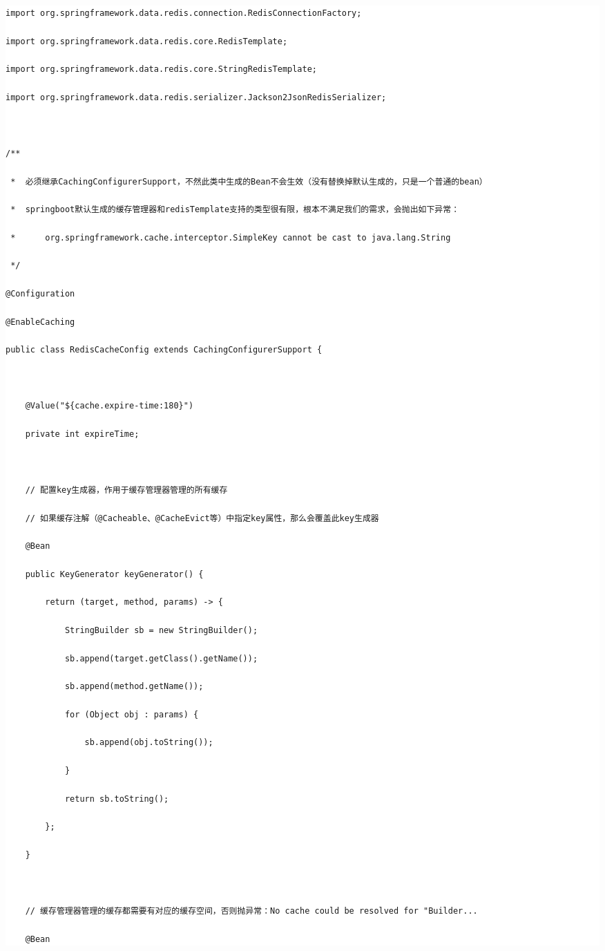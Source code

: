     import org.springframework.data.redis.connection.RedisConnectionFactory;

    import org.springframework.data.redis.core.RedisTemplate;

    import org.springframework.data.redis.core.StringRedisTemplate;

    import org.springframework.data.redis.serializer.Jackson2JsonRedisSerializer;

    

    /**

     *  必须继承CachingConfigurerSupport，不然此类中生成的Bean不会生效（没有替换掉默认生成的，只是一个普通的bean）

     *  springboot默认生成的缓存管理器和redisTemplate支持的类型很有限，根本不满足我们的需求，会抛出如下异常：

     *      org.springframework.cache.interceptor.SimpleKey cannot be cast to java.lang.String

     */

    @Configuration

    @EnableCaching

    public class RedisCacheConfig extends CachingConfigurerSupport {

    

        @Value("${cache.expire-time:180}")

        private int expireTime;

    

        // 配置key生成器，作用于缓存管理器管理的所有缓存

        // 如果缓存注解（@Cacheable、@CacheEvict等）中指定key属性，那么会覆盖此key生成器

        @Bean

        public KeyGenerator keyGenerator() {

            return (target, method, params) -> {

                StringBuilder sb = new StringBuilder();

                sb.append(target.getClass().getName());

                sb.append(method.getName());

                for (Object obj : params) {

                    sb.append(obj.toString());

                }

                return sb.toString();

            };

        }

    

        // 缓存管理器管理的缓存都需要有对应的缓存空间，否则抛异常：No cache could be resolved for "Builder...

        @Bean
